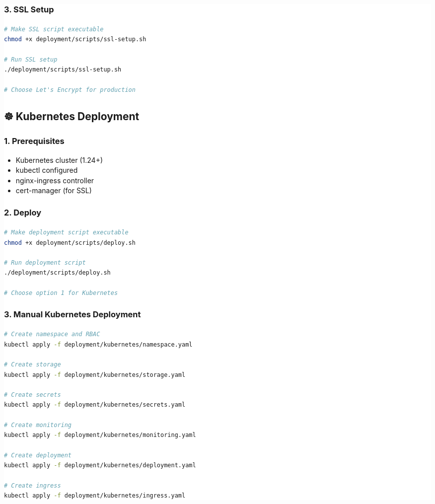 ### 3. SSL Setup

```bash
# Make SSL script executable
chmod +x deployment/scripts/ssl-setup.sh

# Run SSL setup
./deployment/scripts/ssl-setup.sh

# Choose Let's Encrypt for production
```

## ☸️ Kubernetes Deployment

### 1. Prerequisites

- Kubernetes cluster (1.24+)
- kubectl configured
- nginx-ingress controller
- cert-manager (for SSL)

### 2. Deploy

```bash
# Make deployment script executable
chmod +x deployment/scripts/deploy.sh

# Run deployment script
./deployment/scripts/deploy.sh

# Choose option 1 for Kubernetes
```

### 3. Manual Kubernetes Deployment

```bash
# Create namespace and RBAC
kubectl apply -f deployment/kubernetes/namespace.yaml

# Create storage
kubectl apply -f deployment/kubernetes/storage.yaml

# Create secrets
kubectl apply -f deployment/kubernetes/secrets.yaml

# Create monitoring
kubectl apply -f deployment/kubernetes/monitoring.yaml

# Create deployment
kubectl apply -f deployment/kubernetes/deployment.yaml

# Create ingress
kubectl apply -f deployment/kubernetes/ingress.yaml
```

